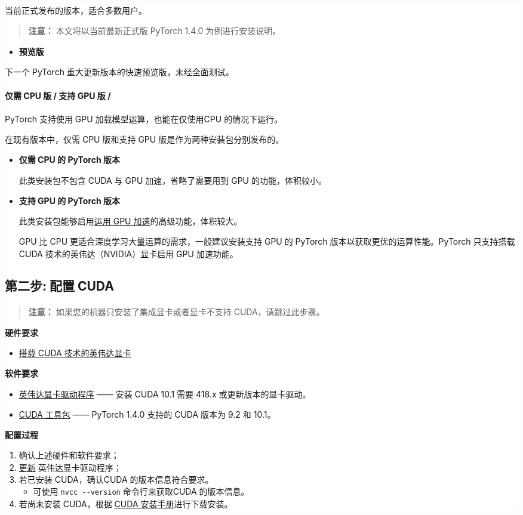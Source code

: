 当前正式发布的版本，适合多数用户。

> **注意：** 本文将以当前最新正式版 PyTorch 1.4.0 为例进行安装说明。

- **预览版**

下一个 PyTorch 重大更新版本的快速预览版，未经全面测试。



#### 仅需 CPU 版 / 支持 GPU 版 /

PyTorch 支持使用 GPU 加载模型运算，也能在仅使用CPU 的情况下运行。 

在现有版本中，仅需 CPU 版和支持 GPU 版是作为两种安装包分别发布的。


- **仅需 CPU 的 PyTorch 版本**

  此类安装包不包含 CUDA 与 GPU 加速，省略了需要用到 GPU 的功能，体积较小。


- **支持 GPU 的 PyTorch 版本**

  此类安装包能够启用[运用 GPU 加速](https://pytorch.org/tutorials/beginner/blitz/tensor_tutorial.html?highlight=cuda#cuda-tensors)的高级功能，体积较大。

  GPU 比 CPU 更适合深度学习大量运算的需求，一般建议安装支持 GPU 的 PyTorch 版本以获取更优的运算性能。PyTorch 只支持搭载 CUDA 技术的英伟达（NVIDIA）显卡启用 GPU 加速功能。
  




## 第二步: 配置 CUDA

> **注意：**  如果您的机器只安装了集成显卡或者显卡不支持 CUDA，请跳过此步骤。 



**硬件要求**

- [搭载 CUDA 技术的英伟达显卡](https://developer.nvidia.com/cuda-gpus )

  

**软件要求**

- [英伟达显卡驱动程序](https://www.nvidia.com/drivers) —— 安装 CUDA 10.1 需要 418.x 或更新版本的显卡驱动。

- [CUDA 工具包](https://developer.nvidia.com/cuda-toolkit-archive) —— PyTorch 1.4.0 支持的 CUDA 版本为 9.2 和 10.1。

  

**配置过程**

1. 确认上述硬件和软件要求；
2. [更新](https://www.nvidia.com/drivers) 英伟达显卡驱动程序；
3. 若已安装 CUDA，确认CUDA 的版本信息符合要求。
   - 可使用 `nvcc --version` 命令行来获取CUDA 的版本信息。
4. 若尚未安装 CUDA，根据 [CUDA 安装手册](https://docs.nvidia.com/cuda/cuda-installation-guide-microsoft-windows)进行下载安装。


